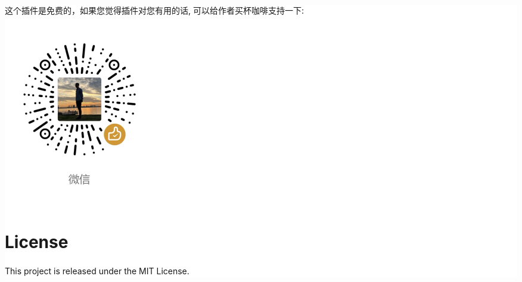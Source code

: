这个插件是免费的，如果您觉得插件对您有用的话, 可以给作者买杯咖啡支持一下:

![](/images/wechart.png)

# License

This project is released under the MIT License.

```

```
